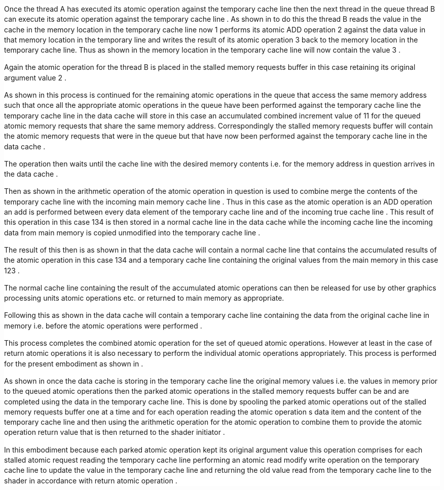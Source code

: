 Once the thread A has executed its atomic operation against the temporary cache line then the next thread in the queue thread B can execute its atomic operation against the temporary cache line . As shown in to do this the thread B reads the value in the cache in the memory location in the temporary cache line now 1 performs its atomic ADD operation 2 against the data value in that memory location in the temporary line and writes the result of its atomic operation 3 back to the memory location in the temporary cache line. Thus as shown in the memory location in the temporary cache line will now contain the value 3 .

Again the atomic operation for the thread B is placed in the stalled memory requests buffer in this case retaining its original argument value 2 .

As shown in this process is continued for the remaining atomic operations in the queue that access the same memory address such that once all the appropriate atomic operations in the queue have been performed against the temporary cache line the temporary cache line in the data cache will store in this case an accumulated combined increment value of 11 for the queued atomic memory requests that share the same memory address. Correspondingly the stalled memory requests buffer will contain the atomic memory requests that were in the queue but that have now been performed against the temporary cache line in the data cache .

The operation then waits until the cache line with the desired memory contents i.e. for the memory address in question arrives in the data cache .

Then as shown in the arithmetic operation of the atomic operation in question is used to combine merge the contents of the temporary cache line with the incoming main memory cache line . Thus in this case as the atomic operation is an ADD operation an add is performed between every data element of the temporary cache line and of the incoming true cache line . This result of this operation in this case 134 is then stored in a normal cache line in the data cache while the incoming cache line the incoming data from main memory is copied unmodified into the temporary cache line .

The result of this then is as shown in that the data cache will contain a normal cache line that contains the accumulated results of the atomic operation in this case 134 and a temporary cache line containing the original values from the main memory in this case 123 .

The normal cache line containing the result of the accumulated atomic operations can then be released for use by other graphics processing units atomic operations etc. or returned to main memory as appropriate.

Following this as shown in the data cache will contain a temporary cache line containing the data from the original cache line in memory i.e. before the atomic operations were performed .

This process completes the combined atomic operation for the set of queued atomic operations. However at least in the case of return atomic operations it is also necessary to perform the individual atomic operations appropriately. This process is performed for the present embodiment as shown in .

As shown in once the data cache is storing in the temporary cache line the original memory values i.e. the values in memory prior to the queued atomic operations then the parked atomic operations in the stalled memory requests buffer can be and are completed using the data in the temporary cache line. This is done by spooling the parked atomic operations out of the stalled memory requests buffer one at a time and for each operation reading the atomic operation s data item and the content of the temporary cache line and then using the arithmetic operation for the atomic operation to combine them to provide the atomic operation return value that is then returned to the shader initiator .

In this embodiment because each parked atomic operation kept its original argument value this operation comprises for each stalled atomic request reading the temporary cache line performing an atomic read modify write operation on the temporary cache line to update the value in the temporary cache line and returning the old value read from the temporary cache line to the shader in accordance with return atomic operation .
